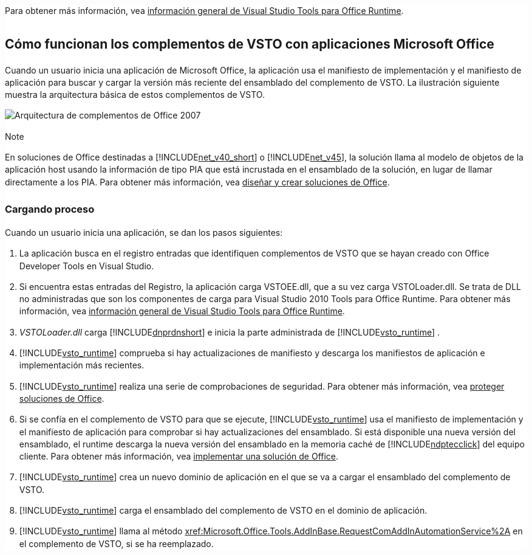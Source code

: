  Para obtener más información, vea [información general de Visual Studio Tools para Office Runtime](../vsto/visual-studio-tools-for-office-runtime-overview.md).

## <a name="how-vsto-add-ins-work-with-microsoft-office-applications"></a><a name="HowAddinsWork"></a> Cómo funcionan los complementos de VSTO con aplicaciones Microsoft Office
 Cuando un usuario inicia una aplicación de Microsoft Office, la aplicación usa el manifiesto de implementación y el manifiesto de aplicación para buscar y cargar la versión más reciente del ensamblado del complemento de VSTO. La ilustración siguiente muestra la arquitectura básica de estos complementos de VSTO.

 ![Arquitectura de complementos de Office 2007](../vsto/media/office07addin.png "Arquitectura de complementos de Office 2007")

> [!NOTE]
> En soluciones de Office destinadas a [!INCLUDE[net_v40_short](../sharepoint/includes/net-v40-short-md.md)] o [!INCLUDE[net_v45](../vsto/includes/net-v45-md.md)], la solución llama al modelo de objetos de la aplicación host usando la información de tipo PIA que está incrustada en el ensamblado de la solución, en lugar de llamar directamente a los PIA. Para obtener más información, vea [diseñar y crear soluciones de Office](../vsto/designing-and-creating-office-solutions.md).

### <a name="loading-process"></a>Cargando proceso
 Cuando un usuario inicia una aplicación, se dan los pasos siguientes:

1. La aplicación busca en el registro entradas que identifiquen complementos de VSTO que se hayan creado con Office Developer Tools en Visual Studio.

2. Si encuentra estas entradas del Registro, la aplicación carga VSTOEE.dll, que a su vez carga VSTOLoader.dll. Se trata de DLL no administradas que son los componentes de carga para Visual Studio 2010 Tools para Office Runtime. Para obtener más información, vea [información general de Visual Studio Tools para Office Runtime](../vsto/visual-studio-tools-for-office-runtime-overview.md).

3. *VSTOLoader.dll* carga [!INCLUDE[dnprdnshort](../sharepoint/includes/dnprdnshort-md.md)] e inicia la parte administrada de [!INCLUDE[vsto_runtime](../vsto/includes/vsto-runtime-md.md)] .

4. [!INCLUDE[vsto_runtime](../vsto/includes/vsto-runtime-md.md)] comprueba si hay actualizaciones de manifiesto y descarga los manifiestos de aplicación e implementación más recientes.

5. [!INCLUDE[vsto_runtime](../vsto/includes/vsto-runtime-md.md)] realiza una serie de comprobaciones de seguridad. Para obtener más información, vea [proteger soluciones de Office](../vsto/securing-office-solutions.md).

6. Si se confía en el complemento de VSTO para que se ejecute, [!INCLUDE[vsto_runtime](../vsto/includes/vsto-runtime-md.md)] usa el manifiesto de implementación y el manifiesto de aplicación para comprobar si hay actualizaciones del ensamblado. Si está disponible una nueva versión del ensamblado, el runtime descarga la nueva versión del ensamblado en la memoria caché de [!INCLUDE[ndptecclick](../vsto/includes/ndptecclick-md.md)] del equipo cliente. Para obtener más información, vea [implementar una solución de Office](../vsto/deploying-an-office-solution.md).

7. [!INCLUDE[vsto_runtime](../vsto/includes/vsto-runtime-md.md)] crea un nuevo dominio de aplicación en el que se va a cargar el ensamblado del complemento de VSTO.

8. [!INCLUDE[vsto_runtime](../vsto/includes/vsto-runtime-md.md)] carga el ensamblado del complemento de VSTO en el dominio de aplicación.

9. [!INCLUDE[vsto_runtime](../vsto/includes/vsto-runtime-md.md)] llama al método <xref:Microsoft.Office.Tools.AddInBase.RequestComAddInAutomationService%2A> en el complemento de VSTO, si se ha reemplazado.
